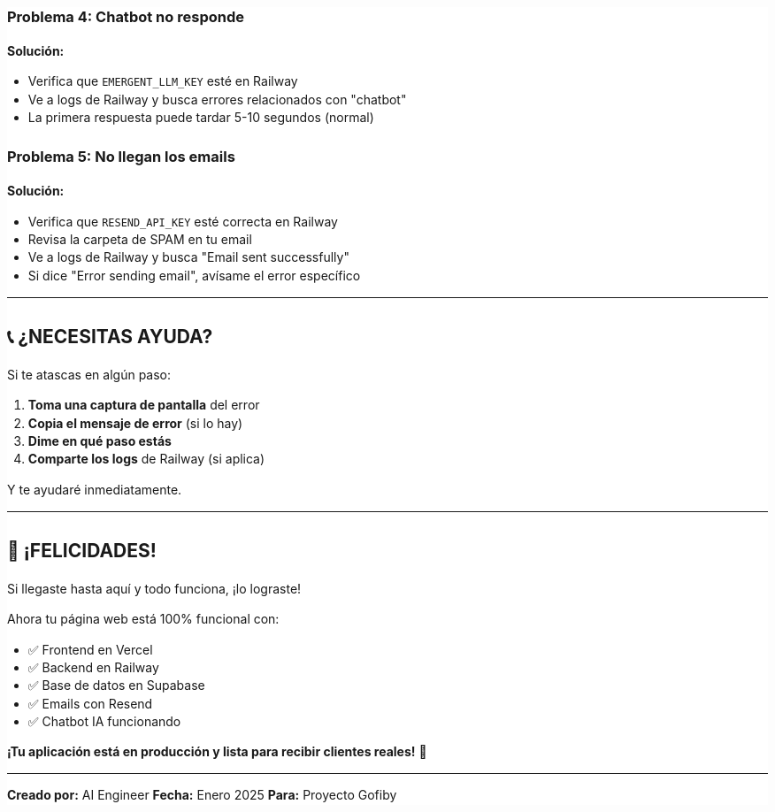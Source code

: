 ### Problema 4: Chatbot no responde

**Solución:**
- Verifica que `EMERGENT_LLM_KEY` esté en Railway
- Ve a logs de Railway y busca errores relacionados con "chatbot"
- La primera respuesta puede tardar 5-10 segundos (normal)

### Problema 5: No llegan los emails

**Solución:**
- Verifica que `RESEND_API_KEY` esté correcta en Railway
- Revisa la carpeta de SPAM en tu email
- Ve a logs de Railway y busca "Email sent successfully"
- Si dice "Error sending email", avísame el error específico

---

## 📞 ¿NECESITAS AYUDA?

Si te atascas en algún paso:

1. **Toma una captura de pantalla** del error
2. **Copia el mensaje de error** (si lo hay)
3. **Dime en qué paso estás**
4. **Comparte los logs** de Railway (si aplica)

Y te ayudaré inmediatamente.

---

## 🎉 ¡FELICIDADES!

Si llegaste hasta aquí y todo funciona, ¡lo lograste! 

Ahora tu página web está 100% funcional con:
- ✅ Frontend en Vercel
- ✅ Backend en Railway
- ✅ Base de datos en Supabase
- ✅ Emails con Resend
- ✅ Chatbot IA funcionando

**¡Tu aplicación está en producción y lista para recibir clientes reales!** 🚀

---

**Creado por:** AI Engineer
**Fecha:** Enero 2025
**Para:** Proyecto Gofiby
